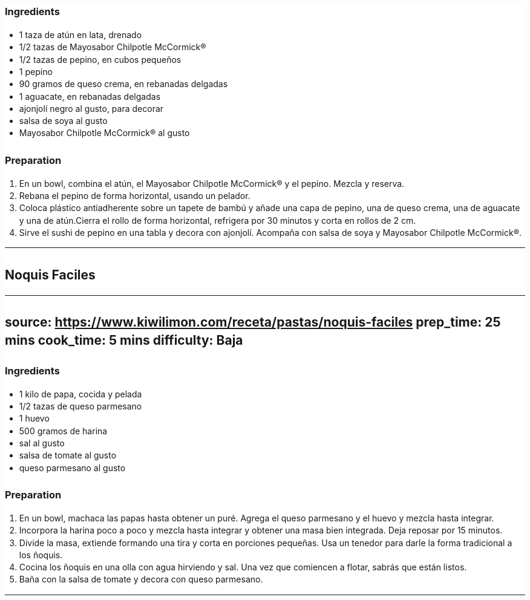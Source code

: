 ### Ingredients

- 1 taza de atún en lata, drenado
- 1/2 tazas de Mayosabor Chilpotle McCormick®
- 1/2 tazas de pepino, en cubos pequeños
- 1 pepino
- 90 gramos de queso crema, en rebanadas delgadas
- 1 aguacate, en rebanadas delgadas
- ajonjolí negro al gusto, para decorar
- salsa de soya al gusto
- Mayosabor Chilpotle McCormick® al gusto

### Preparation

1. En un bowl, combina el atún, el Mayosabor Chilpotle McCormick® y el pepino. Mezcla y reserva.
2. Rebana el pepino de forma horizontal, usando un pelador.
3. Coloca plástico antiadherente sobre un tapete de bambú y añade una capa de pepino, una de queso crema, una de aguacate y una de atún.Cierra el rollo de forma horizontal, refrigera por 30 minutos y corta en rollos de 2 cm.
4. Sirve el sushi de pepino en una tabla y decora con ajonjolí. Acompaña con salsa de soya y Mayosabor Chilpotle McCormick®.

---

## Noquis Faciles

---
source: https://www.kiwilimon.com/receta/pastas/noquis-faciles
prep_time: 25 mins
cook_time: 5 mins
difficulty: Baja
---

### Ingredients

- 1 kilo de papa, cocida y pelada
- 1/2 tazas de queso parmesano
- 1 huevo
- 500 gramos de harina
- sal al gusto
- salsa de tomate al gusto
- queso parmesano al gusto

### Preparation

1. En un bowl, machaca las papas hasta obtener un puré. Agrega el queso parmesano y el huevo y mezcla hasta integrar.
2. Incorpora la harina poco a poco y mezcla hasta integrar y obtener una masa bien integrada. Deja reposar por 15 minutos.
3. Divide la masa, extiende formando una tira y corta en porciones pequeñas. Usa un tenedor para darle la forma tradicional a los ñoquis.
4. Cocina los ñoquis en una olla con agua hirviendo y sal. Una vez que comiencen a flotar, sabrás que están listos.
5. Baña con la salsa de tomate y decora con queso parmesano.

---